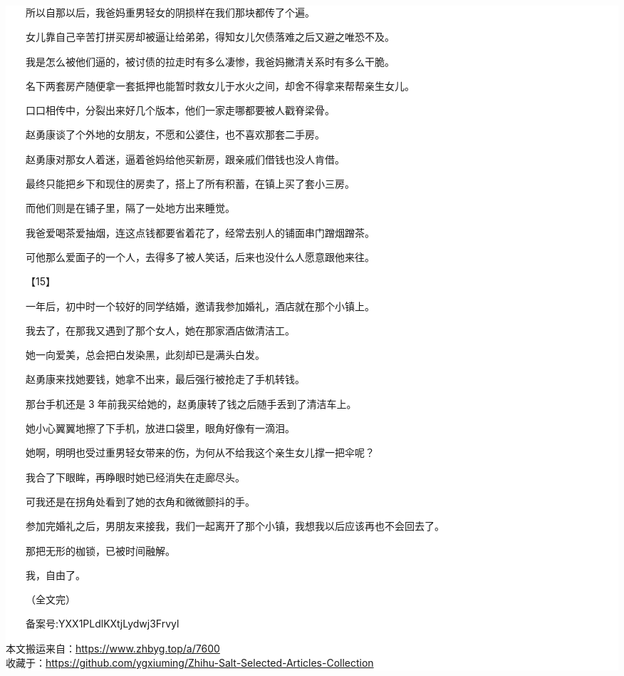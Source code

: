 &emsp;&emsp;所以自那以后，我爸妈重男轻女的阴损样在我们那块都传了个遍。  
  
&emsp;&emsp;女儿靠自己辛苦打拼买房却被逼让给弟弟，得知女儿欠债落难之后又避之唯恐不及。  
  
&emsp;&emsp;我是怎么被他们逼的，被讨债的拉走时有多么凄惨，我爸妈撇清关系时有多么干脆。  
  
&emsp;&emsp;名下两套房产随便拿一套抵押也能暂时救女儿于水火之间，却舍不得拿来帮帮亲生女儿。  
  
&emsp;&emsp;口口相传中，分裂出来好几个版本，他们一家走哪都要被人戳脊梁骨。  
  
&emsp;&emsp;赵勇康谈了个外地的女朋友，不愿和公婆住，也不喜欢那套二手房。  
  
&emsp;&emsp;赵勇康对那女人着迷，逼着爸妈给他买新房，跟亲戚们借钱也没人肯借。  
  
&emsp;&emsp;最终只能把乡下和现住的房卖了，搭上了所有积蓄，在镇上买了套小三房。  
  
&emsp;&emsp;而他们则是在铺子里，隔了一处地方出来睡觉。  
  
&emsp;&emsp;我爸爱喝茶爱抽烟，连这点钱都要省着花了，经常去别人的铺面串门蹭烟蹭茶。  
  
&emsp;&emsp;可他那么爱面子的一个人，去得多了被人笑话，后来也没什么人愿意跟他来往。  
  
&emsp;&emsp;【15】  
  
&emsp;&emsp;一年后，初中时一个较好的同学结婚，邀请我参加婚礼，酒店就在那个小镇上。  
  
&emsp;&emsp;我去了，在那我又遇到了那个女人，她在那家酒店做清洁工。  
  
&emsp;&emsp;她一向爱美，总会把白发染黑，此刻却已是满头白发。  
  
&emsp;&emsp;赵勇康来找她要钱，她拿不出来，最后强行被抢走了手机转钱。  
  
&emsp;&emsp;那台手机还是 3 年前我买给她的，赵勇康转了钱之后随手丢到了清洁车上。  
  
&emsp;&emsp;她小心翼翼地擦了下手机，放进口袋里，眼角好像有一滴泪。  
  
&emsp;&emsp;她啊，明明也受过重男轻女带来的伤，为何从不给我这个亲生女儿撑一把伞呢？  
  
&emsp;&emsp;我合了下眼眸，再睁眼时她已经消失在走廊尽头。  
  
&emsp;&emsp;可我还是在拐角处看到了她的衣角和微微颤抖的手。  
  
&emsp;&emsp;参加完婚礼之后，男朋友来接我，我们一起离开了那个小镇，我想我以后应该再也不会回去了。  
  
&emsp;&emsp;那把无形的枷锁，已被时间融解。  
  
&emsp;&emsp;我，自由了。  
  
&emsp;&emsp;（全文完）  
  
&emsp;&emsp;备案号:YXX1PLdlKXtjLydwj3Frvyl  
  
本文搬运来自：https://www.zhbyg.top/a/7600  
 收藏于：https://github.com/ygxiuming/Zhihu-Salt-Selected-Articles-Collection